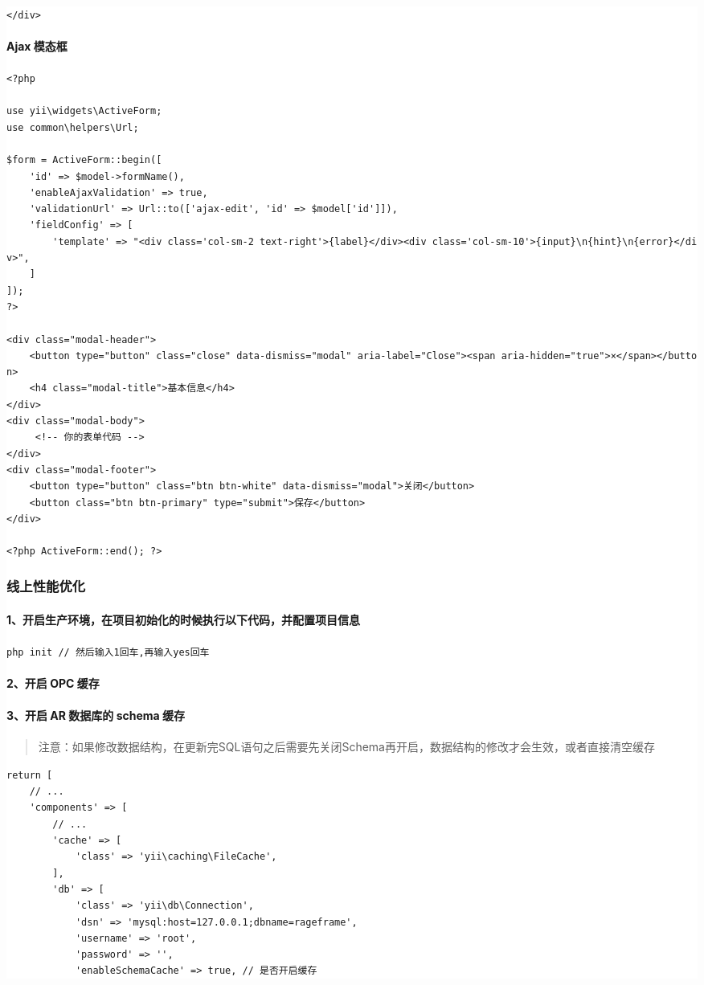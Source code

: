  ```
</div>
```

#### Ajax 模态框

```
<?php

use yii\widgets\ActiveForm;
use common\helpers\Url;

$form = ActiveForm::begin([
    'id' => $model->formName(),
    'enableAjaxValidation' => true,
    'validationUrl' => Url::to(['ajax-edit', 'id' => $model['id']]),
    'fieldConfig' => [
        'template' => "<div class='col-sm-2 text-right'>{label}</div><div class='col-sm-10'>{input}\n{hint}\n{error}</div>",
    ]
]);
?>

<div class="modal-header">
    <button type="button" class="close" data-dismiss="modal" aria-label="Close"><span aria-hidden="true">×</span></button>
    <h4 class="modal-title">基本信息</h4>
</div>
<div class="modal-body">
     <!-- 你的表单代码 -->
</div>
<div class="modal-footer">
    <button type="button" class="btn btn-white" data-dismiss="modal">关闭</button>
    <button class="btn btn-primary" type="submit">保存</button>
</div>

<?php ActiveForm::end(); ?>
```

### 线上性能优化
 
#### 1、开启生产环境，在项目初始化的时候执行以下代码，并配置项目信息
 
 ```
 php init // 然后输入1回车,再输入yes回车
 ```
 
#### 2、开启 OPC 缓存  
#### 3、开启 AR 数据库的 schema 缓存
 
> 注意：如果修改数据结构，在更新完SQL语句之后需要先关闭Schema再开启，数据结构的修改才会生效，或者直接清空缓存
 
```
return [
    // ...
    'components' => [
        // ...
        'cache' => [
            'class' => 'yii\caching\FileCache',
        ],
        'db' => [
            'class' => 'yii\db\Connection',
            'dsn' => 'mysql:host=127.0.0.1;dbname=rageframe',
            'username' => 'root',
            'password' => '',
            'enableSchemaCache' => true, // 是否开启缓存
```